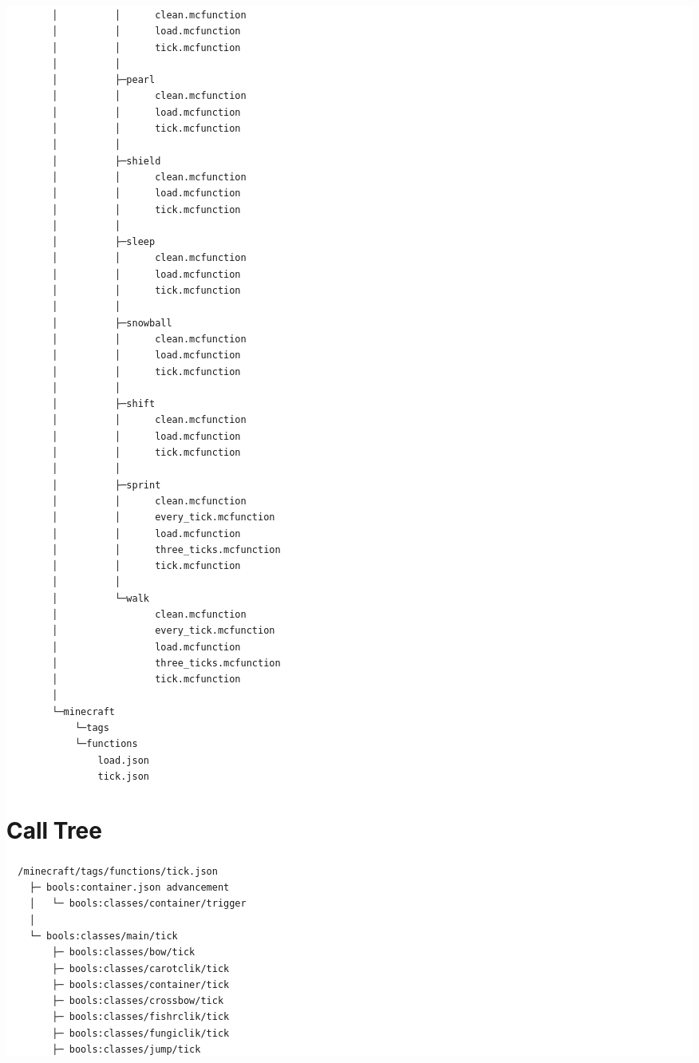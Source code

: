 			│          │      clean.mcfunction
			│          │      load.mcfunction
			│          │      tick.mcfunction
			│          │      
			│          ├─pearl
			│          │      clean.mcfunction
			│          │      load.mcfunction
			│          │      tick.mcfunction
			│          │      
			│          ├─shield
			│          │      clean.mcfunction
			│          │      load.mcfunction
			│          │      tick.mcfunction
			│          │      
			│          ├─sleep
			│          │      clean.mcfunction
			│          │      load.mcfunction
			│          │      tick.mcfunction
			│          │      
			│          ├─snowball
			│          │      clean.mcfunction
			│          │      load.mcfunction
			│          │      tick.mcfunction
			│          │      
			│          ├─shift
			│          │      clean.mcfunction
			│          │      load.mcfunction
			│          │      tick.mcfunction
			│          │      
			│          ├─sprint
			│          │      clean.mcfunction
			│          │      every_tick.mcfunction
			│          │      load.mcfunction
			│          │      three_ticks.mcfunction
			│          │      tick.mcfunction
			│          │      
			│          └─walk
			│                 clean.mcfunction
			│                 every_tick.mcfunction
			│                 load.mcfunction
			│                 three_ticks.mcfunction
			│                 tick.mcfunction
			│                  
			└─minecraft
				└─tags
				└─functions
					load.json
					tick.json

# Call Tree
	  /minecraft/tags/functions/tick.json
		├─ bools:container.json advancement
		│	└─ bools:classes/container/trigger
		│
	    └─ bools:classes/main/tick
			├─ bools:classes/bow/tick
			├─ bools:classes/carotclik/tick
			├─ bools:classes/container/tick
			├─ bools:classes/crossbow/tick
			├─ bools:classes/fishrclik/tick
			├─ bools:classes/fungiclik/tick
			├─ bools:classes/jump/tick